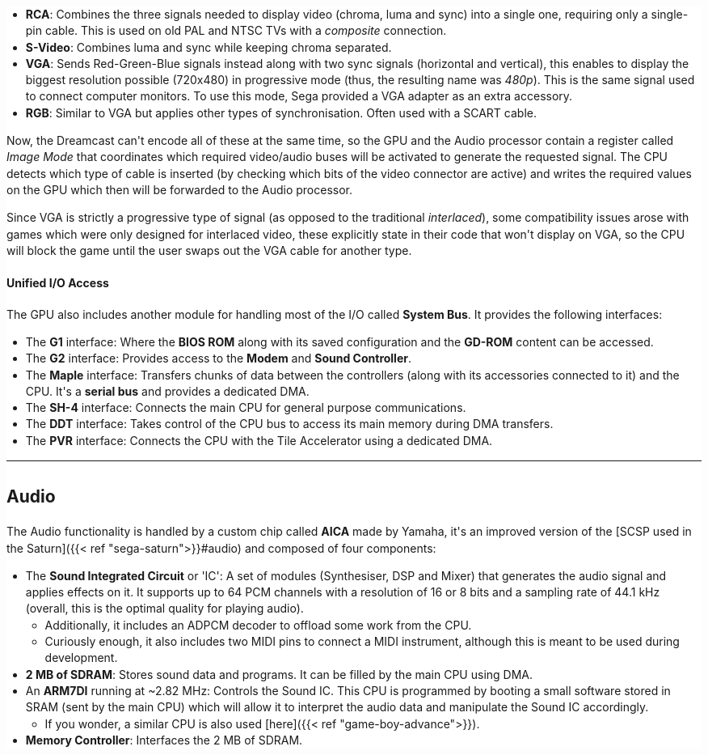 - **RCA**: Combines the three signals needed to display video (chroma, luma and sync) into a single one, requiring only a single-pin cable. This is used on old PAL and NTSC TVs with a *composite* connection.
- **S-Video**: Combines luma and sync while keeping chroma separated.
- **VGA**: Sends Red-Green-Blue signals instead along with two sync signals (horizontal and vertical), this enables to display the biggest resolution possible (720x480) in progressive mode (thus, the resulting name was *480p*). This is the same signal used to connect computer monitors. To use this mode, Sega provided a VGA adapter as an extra accessory.
- **RGB**: Similar to VGA but applies other types of synchronisation. Often used with a SCART cable. 

Now, the Dreamcast can't encode all of these at the same time, so the GPU and the Audio processor contain a register called *Image Mode* that coordinates which required video/audio buses will be activated to generate the requested signal. The CPU detects which type of cable is inserted (by checking which bits of the video connector are active) and writes the required values on the GPU which then will be forwarded to the Audio processor.

Since VGA is strictly a progressive type of signal (as opposed to the traditional *interlaced*), some compatibility issues arose with games which were only designed for interlaced video, these explicitly state in their code that won't display on VGA, so the CPU will block the game until the user swaps out the VGA cable for another type.

#### Unified I/O Access

The GPU also includes another module for handling most of the I/O called **System Bus**. It provides the following interfaces:
- The **G1** interface: Where the **BIOS ROM** along with its saved configuration and the **GD-ROM** content can be accessed.
- The **G2** interface: Provides access to the **Modem** and **Sound Controller**.
- The **Maple** interface: Transfers chunks of data between the controllers (along with its accessories connected to it) and the CPU. It's a **serial bus** and provides a dedicated DMA.
- The **SH-4** interface: Connects the main CPU for general purpose communications.
- The **DDT** interface: Takes control of the CPU bus to access its main memory during DMA transfers.
- The **PVR** interface: Connects the CPU with the Tile Accelerator using a dedicated DMA.

---

## Audio

The Audio functionality is handled by a custom chip called **AICA** made by Yamaha, it's an improved version of the [SCSP used in the Saturn]({{< ref "sega-saturn">}}#audio) and composed of four components:

- The **Sound Integrated Circuit** or 'IC': A set of modules (Synthesiser, DSP and Mixer) that generates the audio signal and applies effects on it. It supports up to 64 PCM channels with a resolution of 16 or 8 bits and a sampling rate of 44.1 kHz (overall, this is the optimal quality for playing audio). 
  - Additionally, it includes an ADPCM decoder to offload some work from the CPU.
  - Curiously enough, it also includes two MIDI pins to connect a MIDI instrument, although this is meant to be used during development.
- **2 MB of SDRAM**: Stores sound data and programs. It can be filled by the main CPU using DMA.
- An **ARM7DI** running at ~2.82 MHz: Controls the Sound IC. This CPU is programmed by booting a small software stored in SRAM (sent by the main CPU) which will allow it to interpret the audio data and manipulate the Sound IC accordingly. 
  - If you wonder, a similar CPU is also used [here]({{< ref "game-boy-advance">}}).
- **Memory Controller**: Interfaces the 2 MB of SDRAM.
